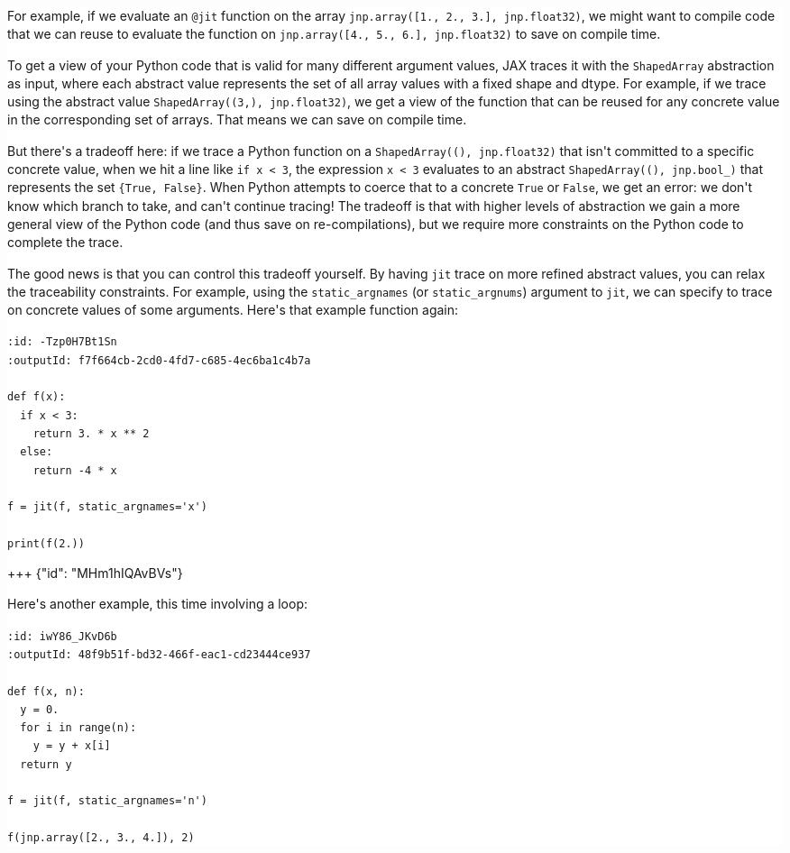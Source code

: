 For example, if we evaluate an `@jit` function on the array `jnp.array([1., 2., 3.], jnp.float32)`, we might want to compile code that we can reuse to evaluate the function on `jnp.array([4., 5., 6.], jnp.float32)` to save on compile time.

To get a view of your Python code that is valid for many different argument values, JAX traces it with the `ShapedArray` abstraction as input, where each abstract value represents the set of all array values with a fixed shape and dtype. For example, if we trace using the abstract value `ShapedArray((3,), jnp.float32)`, we get a view of the function that can be reused for any concrete value in the corresponding set of arrays. That means we can save on compile time.

But there's a tradeoff here: if we trace a Python function on a `ShapedArray((), jnp.float32)` that isn't committed to a specific concrete value, when we hit a line like `if x < 3`, the expression `x < 3` evaluates to an abstract `ShapedArray((), jnp.bool_)` that represents the set `{True, False}`. When Python attempts to coerce that to a concrete `True` or `False`, we get an error: we don't know which branch to take, and can't continue tracing! The tradeoff is that with higher levels of abstraction we gain a more general view of the Python code (and thus save on re-compilations), but we require more constraints on the Python code to complete the trace.

The good news is that you can control this tradeoff yourself. By having `jit` trace on more refined abstract values, you can relax the traceability constraints. For example, using the `static_argnames` (or `static_argnums`) argument to `jit`, we can specify to trace on concrete values of some arguments. Here's that example function again:

```{code-cell}
:id: -Tzp0H7Bt1Sn
:outputId: f7f664cb-2cd0-4fd7-c685-4ec6ba1c4b7a

def f(x):
  if x < 3:
    return 3. * x ** 2
  else:
    return -4 * x

f = jit(f, static_argnames='x')

print(f(2.))
```

+++ {"id": "MHm1hIQAvBVs"}

Here's another example, this time involving a loop:

```{code-cell}
:id: iwY86_JKvD6b
:outputId: 48f9b51f-bd32-466f-eac1-cd23444ce937

def f(x, n):
  y = 0.
  for i in range(n):
    y = y + x[i]
  return y

f = jit(f, static_argnames='n')

f(jnp.array([2., 3., 4.]), 2)
```
